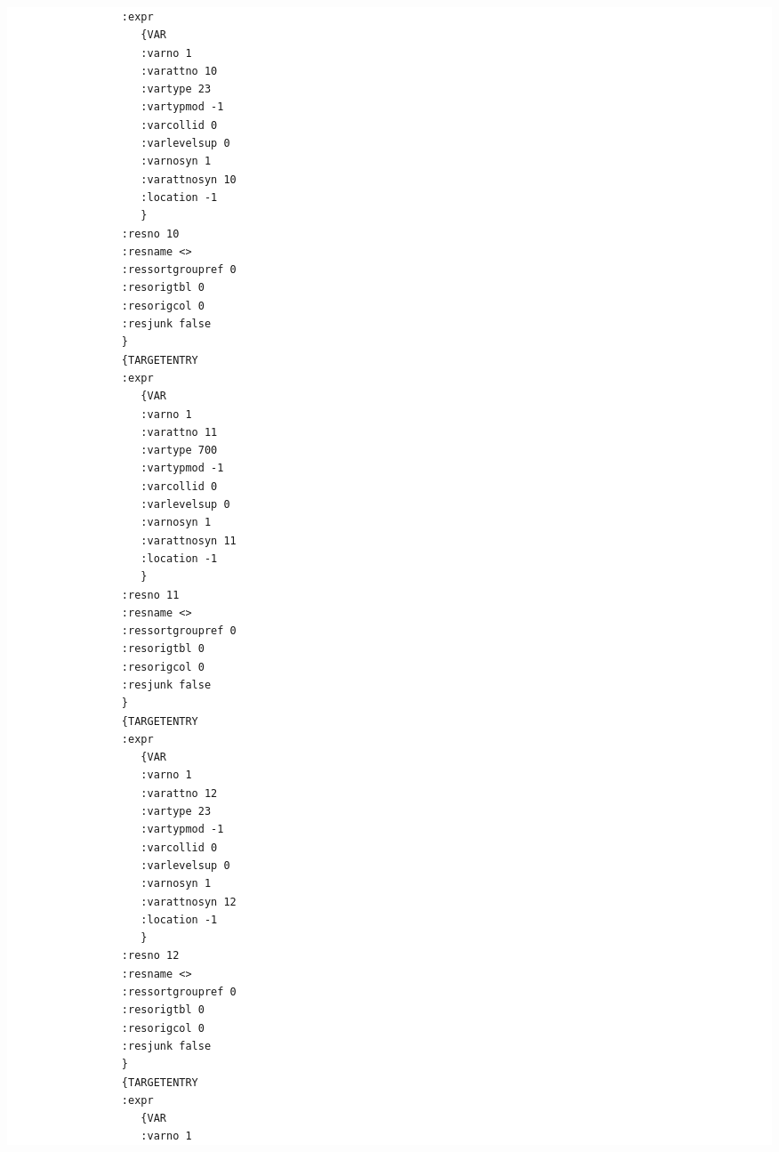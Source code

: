 ```  
                  :expr   
                     {VAR   
                     :varno 1   
                     :varattno 10   
                     :vartype 23   
                     :vartypmod -1   
                     :varcollid 0   
                     :varlevelsup 0   
                     :varnosyn 1   
                     :varattnosyn 10   
                     :location -1  
                     }  
                  :resno 10   
                  :resname <>   
                  :ressortgroupref 0   
                  :resorigtbl 0   
                  :resorigcol 0   
                  :resjunk false  
                  }  
                  {TARGETENTRY   
                  :expr   
                     {VAR   
                     :varno 1   
                     :varattno 11   
                     :vartype 700   
                     :vartypmod -1   
                     :varcollid 0   
                     :varlevelsup 0   
                     :varnosyn 1   
                     :varattnosyn 11   
                     :location -1  
                     }  
                  :resno 11   
                  :resname <>   
                  :ressortgroupref 0   
                  :resorigtbl 0   
                  :resorigcol 0   
                  :resjunk false  
                  }  
                  {TARGETENTRY   
                  :expr   
                     {VAR   
                     :varno 1   
                     :varattno 12   
                     :vartype 23   
                     :vartypmod -1   
                     :varcollid 0   
                     :varlevelsup 0   
                     :varnosyn 1   
                     :varattnosyn 12   
                     :location -1  
                     }  
                  :resno 12   
                  :resname <>   
                  :ressortgroupref 0   
                  :resorigtbl 0   
                  :resorigcol 0   
                  :resjunk false  
                  }  
                  {TARGETENTRY   
                  :expr   
                     {VAR   
                     :varno 1   
```